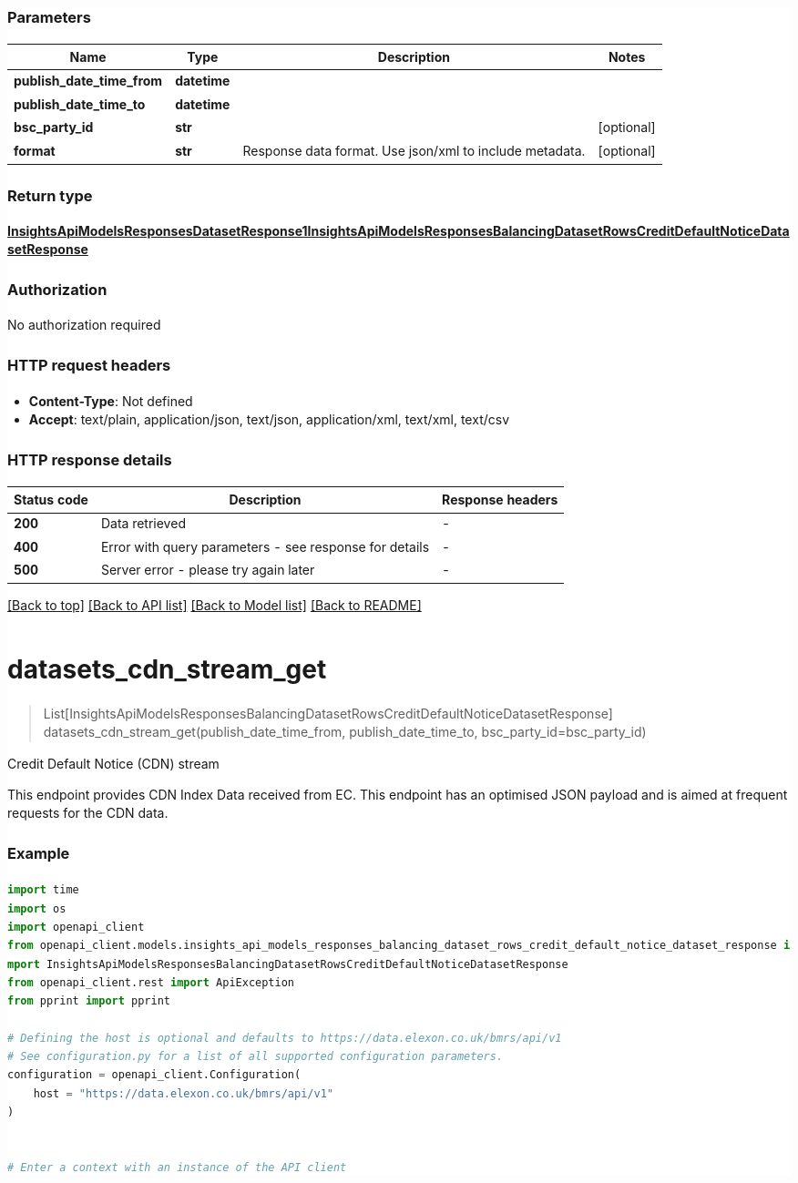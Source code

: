 

### Parameters

Name | Type | Description  | Notes
------------- | ------------- | ------------- | -------------
 **publish_date_time_from** | **datetime**|  | 
 **publish_date_time_to** | **datetime**|  | 
 **bsc_party_id** | **str**|  | [optional] 
 **format** | **str**| Response data format. Use json/xml to include metadata. | [optional] 

### Return type

[**InsightsApiModelsResponsesDatasetResponse1InsightsApiModelsResponsesBalancingDatasetRowsCreditDefaultNoticeDatasetResponse**](InsightsApiModelsResponsesDatasetResponse1InsightsApiModelsResponsesBalancingDatasetRowsCreditDefaultNoticeDatasetResponse.md)

### Authorization

No authorization required

### HTTP request headers

 - **Content-Type**: Not defined
 - **Accept**: text/plain, application/json, text/json, application/xml, text/xml, text/csv

### HTTP response details
| Status code | Description | Response headers |
|-------------|-------------|------------------|
**200** | Data retrieved |  -  |
**400** | Error with query parameters - see response for details |  -  |
**500** | Server error - please try again later |  -  |

[[Back to top]](#) [[Back to API list]](../README.md#documentation-for-api-endpoints) [[Back to Model list]](../README.md#documentation-for-models) [[Back to README]](../README.md)

# **datasets_cdn_stream_get**
> List[InsightsApiModelsResponsesBalancingDatasetRowsCreditDefaultNoticeDatasetResponse] datasets_cdn_stream_get(publish_date_time_from, publish_date_time_to, bsc_party_id=bsc_party_id)

Credit Default Notice (CDN) stream

This endpoint provides CDN Index Data received from EC.                This endpoint has an optimised JSON payload and is aimed at frequent requests for the CDN data.

### Example

```python
import time
import os
import openapi_client
from openapi_client.models.insights_api_models_responses_balancing_dataset_rows_credit_default_notice_dataset_response import InsightsApiModelsResponsesBalancingDatasetRowsCreditDefaultNoticeDatasetResponse
from openapi_client.rest import ApiException
from pprint import pprint

# Defining the host is optional and defaults to https://data.elexon.co.uk/bmrs/api/v1
# See configuration.py for a list of all supported configuration parameters.
configuration = openapi_client.Configuration(
    host = "https://data.elexon.co.uk/bmrs/api/v1"
)


# Enter a context with an instance of the API client
```
